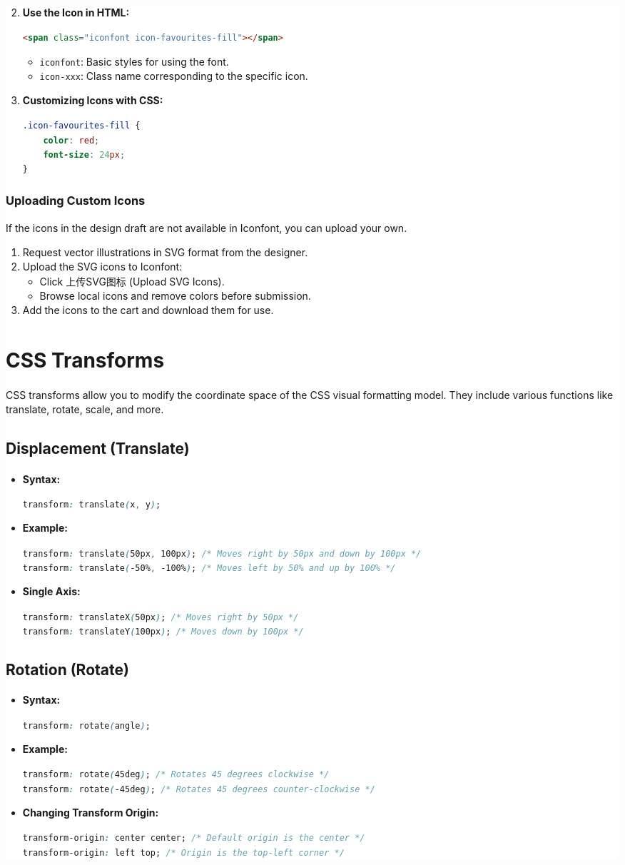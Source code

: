 2. **Use the Icon in HTML:**
   ```html
   <span class="iconfont icon-favourites-fill"></span>
   ```
   - `iconfont`: Basic styles for using the font.
   - `icon-xxx`: Class name corresponding to the specific icon.

3. **Customizing Icons with CSS:**
   ```css
   .icon-favourites-fill {
       color: red;
       font-size: 24px;
   }
   ```

### Uploading Custom Icons

If the icons in the design draft are not available in Iconfont, you can upload your own.

1. Request vector illustrations in SVG format from the designer.
2. Upload the SVG icons to Iconfont:
   - Click 上传SVG图标 (Upload SVG Icons).
   - Browse local icons and remove colors before submission.
3. Add the icons to the cart and download them for use.

# CSS Transforms

CSS transforms allow you to modify the coordinate space of the CSS visual formatting model. They include various functions like translate, rotate, scale, and more.

## Displacement (Translate)

- **Syntax:**
  ```css
  transform: translate(x, y);
  ```
- **Example:**
  ```css
  transform: translate(50px, 100px); /* Moves right by 50px and down by 100px */
  transform: translate(-50%, -100%); /* Moves left by 50% and up by 100% */
  ```
- **Single Axis:**
  ```css
  transform: translateX(50px); /* Moves right by 50px */
  transform: translateY(100px); /* Moves down by 100px */
  ```

## Rotation (Rotate)

- **Syntax:**
  ```css
  transform: rotate(angle);
  ```
- **Example:**
  ```css
  transform: rotate(45deg); /* Rotates 45 degrees clockwise */
  transform: rotate(-45deg); /* Rotates 45 degrees counter-clockwise */
  ```
- **Changing Transform Origin:**
  ```css
  transform-origin: center center; /* Default origin is the center */
  transform-origin: left top; /* Origin is the top-left corner */
  ```
